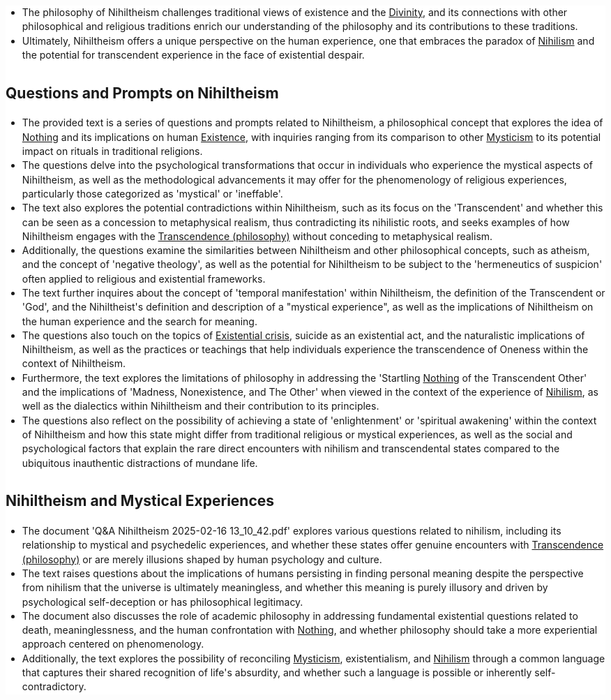 - The philosophy of Nihiltheism challenges traditional views of existence and the [Divinity](https://en.wikipedia.org/wiki/Divinity), and its connections with other philosophical and religious traditions enrich our understanding of the philosophy and its contributions to these traditions.
- Ultimately, Nihiltheism offers a unique perspective on the human experience, one that embraces the paradox of [Nihilism](https://en.wikipedia.org/wiki/Nihilism) and the potential for transcendent experience in the face of existential despair.

## Questions and Prompts on Nihiltheism
- The provided text is a series of questions and prompts related to Nihiltheism, a philosophical concept that explores the idea of [Nothing](https://en.wikipedia.org/wiki/Nothing) and its implications on human [Existence](https://en.wikipedia.org/wiki/Existence), with inquiries ranging from its comparison to other [Mysticism](https://en.wikipedia.org/wiki/Mysticism) to its potential impact on rituals in traditional religions.
- The questions delve into the psychological transformations that occur in individuals who experience the mystical aspects of Nihiltheism, as well as the methodological advancements it may offer for the phenomenology of religious experiences, particularly those categorized as 'mystical' or 'ineffable'.
- The text also explores the potential contradictions within Nihiltheism, such as its focus on the 'Transcendent' and whether this can be seen as a concession to metaphysical realism, thus contradicting its nihilistic roots, and seeks examples of how Nihiltheism engages with the [Transcendence (philosophy)](https://en.wikipedia.org/wiki/Transcendence_(philosophy)) without conceding to metaphysical realism.
- Additionally, the questions examine the similarities between Nihiltheism and other philosophical concepts, such as atheism, and the concept of 'negative theology', as well as the potential for Nihiltheism to be subject to the 'hermeneutics of suspicion' often applied to religious and existential frameworks.
- The text further inquires about the concept of 'temporal manifestation' within Nihiltheism, the definition of the Transcendent or 'God', and the Nihiltheist's definition and description of a "mystical experience", as well as the implications of Nihiltheism on the human experience and the search for meaning.
- The questions also touch on the topics of [Existential crisis](https://en.wikipedia.org/wiki/Existential_crisis), suicide as an existential act, and the naturalistic implications of Nihiltheism, as well as the practices or teachings that help individuals experience the transcendence of Oneness within the context of Nihiltheism.
- Furthermore, the text explores the limitations of philosophy in addressing the 'Startling [Nothing](https://en.wikipedia.org/wiki/Nothing) of the Transcendent Other' and the implications of 'Madness, Nonexistence, and The Other' when viewed in the context of the experience of [Nihilism](https://en.wikipedia.org/wiki/Nihilism), as well as the dialectics within Nihiltheism and their contribution to its principles.
- The questions also reflect on the possibility of achieving a state of 'enlightenment' or 'spiritual awakening' within the context of Nihiltheism and how this state might differ from traditional religious or mystical experiences, as well as the social and psychological factors that explain the rare direct encounters with nihilism and transcendental states compared to the ubiquitous inauthentic distractions of mundane life.

## Nihiltheism and Mystical Experiences
- The document 'Q&A Nihiltheism 2025-02-16 13_10_42.pdf' explores various questions related to nihilism, including its relationship to mystical and psychedelic experiences, and whether these states offer genuine encounters with [Transcendence (philosophy)](https://en.wikipedia.org/wiki/Transcendence_(philosophy)) or are merely illusions shaped by human psychology and culture.
- The text raises questions about the implications of humans persisting in finding personal meaning despite the perspective from nihilism that the universe is ultimately meaningless, and whether this meaning is purely illusory and driven by psychological self-deception or has philosophical legitimacy.
- The document also discusses the role of academic philosophy in addressing fundamental existential questions related to death, meaninglessness, and the human confrontation with [Nothing](https://en.wikipedia.org/wiki/Nothing), and whether philosophy should take a more experiential approach centered on phenomenology.
- Additionally, the text explores the possibility of reconciling [Mysticism](https://en.wikipedia.org/wiki/Mysticism), existentialism, and [Nihilism](https://en.wikipedia.org/wiki/Nihilism) through a common language that captures their shared recognition of life's absurdity, and whether such a language is possible or inherently self-contradictory.